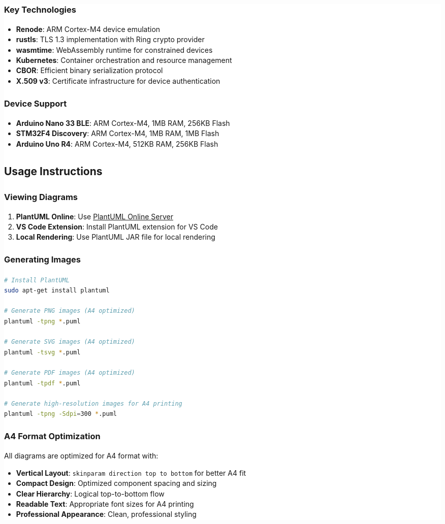 ### Key Technologies

- **Renode**: ARM Cortex-M4 device emulation
- **rustls**: TLS 1.3 implementation with Ring crypto provider
- **wasmtime**: WebAssembly runtime for constrained devices
- **Kubernetes**: Container orchestration and resource management
- **CBOR**: Efficient binary serialization protocol
- **X.509 v3**: Certificate infrastructure for device authentication

### Device Support

- **Arduino Nano 33 BLE**: ARM Cortex-M4, 1MB RAM, 256KB Flash
- **STM32F4 Discovery**: ARM Cortex-M4, 1MB RAM, 1MB Flash
- **Arduino Uno R4**: ARM Cortex-M4, 512KB RAM, 256KB Flash

## Usage Instructions

### Viewing Diagrams

1. **PlantUML Online**: Use [PlantUML Online Server](http://www.plantuml.com/plantuml/uml/)
2. **VS Code Extension**: Install PlantUML extension for VS Code
3. **Local Rendering**: Use PlantUML JAR file for local rendering

### Generating Images

```bash
# Install PlantUML
sudo apt-get install plantuml

# Generate PNG images (A4 optimized)
plantuml -tpng *.puml

# Generate SVG images (A4 optimized)
plantuml -tsvg *.puml

# Generate PDF images (A4 optimized)
plantuml -tpdf *.puml

# Generate high-resolution images for A4 printing
plantuml -tpng -Sdpi=300 *.puml
```

### A4 Format Optimization

All diagrams are optimized for A4 format with:

- **Vertical Layout**: `skinparam direction top to bottom` for better A4 fit
- **Compact Design**: Optimized component spacing and sizing
- **Clear Hierarchy**: Logical top-to-bottom flow
- **Readable Text**: Appropriate font sizes for A4 printing
- **Professional Appearance**: Clean, professional styling
